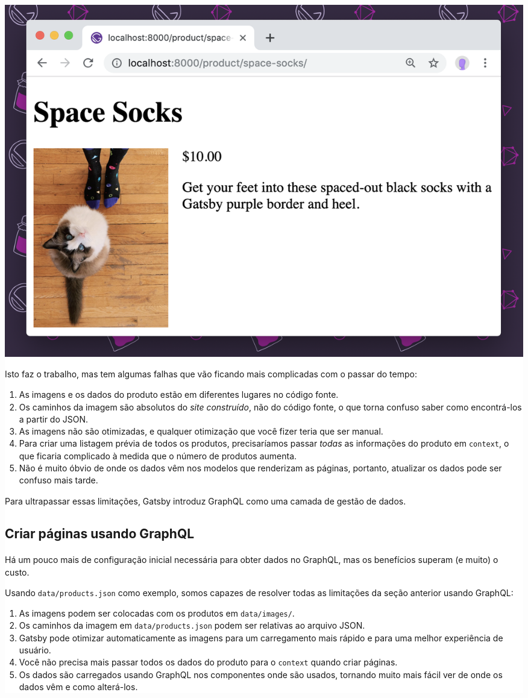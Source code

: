 ![Screenshot of a rendered product page.](./images/why-gql-product-json.png)

Isto faz o trabalho, mas tem algumas falhas que vão ficando mais complicadas com o passar do tempo:

1. As imagens e os dados do produto estão em diferentes lugares no código fonte.
2. Os caminhos da imagem são absolutos do _site construído_, não do código fonte, o que torna confuso saber como encontrá-los a partir do JSON.
3. As imagens não são otimizadas, e qualquer otimização que você fizer teria que ser manual.
4. Para criar uma listagem prévia de todos os produtos, precisaríamos passar _todas_ as informações do produto em `context`, o que ficaria complicado à medida que o número de produtos aumenta.
5. Não é muito óbvio de onde os dados vêm nos modelos que renderizam as páginas, portanto, atualizar os dados pode ser confuso mais tarde.

Para ultrapassar essas limitações, Gatsby introduz GraphQL como uma camada de gestão de dados.

## Criar páginas usando GraphQL

Há um pouco mais de configuração inicial necessária para obter dados no GraphQL, mas os benefícios superam (e muito) o custo.

Usando `data/products.json` como exemplo, somos capazes de resolver todas as limitações da seção anterior usando GraphQL:

1. As imagens podem ser colocadas com os produtos em `data/images/`.
2. Os caminhos da imagem em `data/products.json` podem ser relativas ao arquivo JSON.
3. Gatsby pode otimizar automaticamente as imagens para um carregamento mais rápido e para uma melhor experiência de usuário.
4. Você não precisa mais passar todos os dados do produto para o `context` quando criar páginas.
5. Os dados são carregados usando GraphQL nos componentes onde são usados, tornando muito mais fácil ver de onde os dados vêm e como alterá-los.

